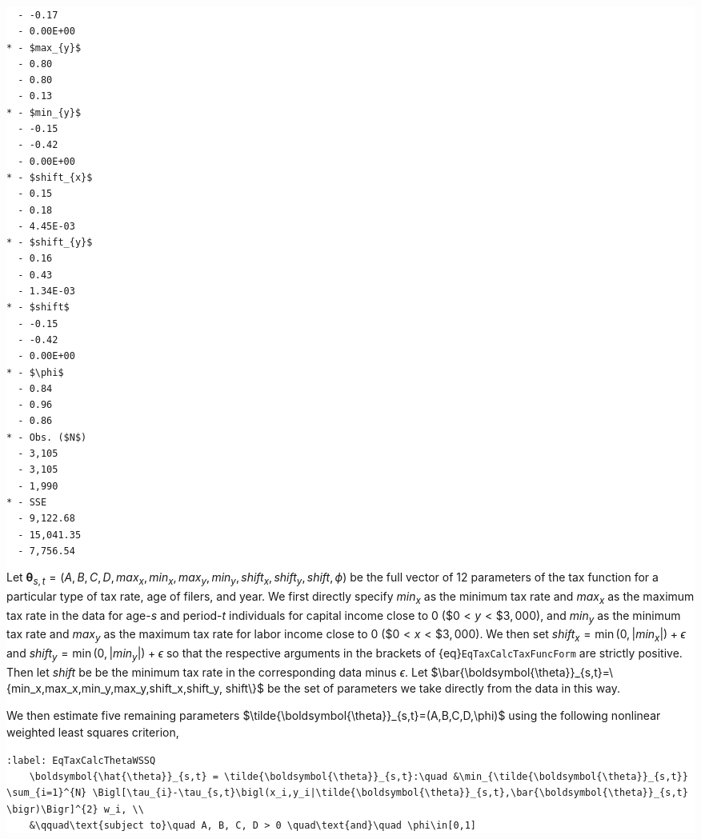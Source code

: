   ```{list-table} **Estimated baseline current law tax rate function for $\tau_{s,t}(x,y)$ parameters for $s=42$, $t=2017$.**
    - -0.17
    - 0.00E+00
  * - $max_{y}$
    - 0.80
    - 0.80
    - 0.13
  * - $min_{y}$
    - -0.15
    - -0.42
    - 0.00E+00
  * - $shift_{x}$
    - 0.15
    - 0.18
    - 4.45E-03
  * - $shift_{y}$
    - 0.16
    - 0.43
    - 1.34E-03
  * - $shift$
    - -0.15
    - -0.42
    - 0.00E+00
  * - $\phi$
    - 0.84
    - 0.96
    - 0.86
  * - Obs. ($N$)
    - 3,105
    - 3,105
    - 1,990
  * - SSE
    - 9,122.68
    - 15,041.35
    - 7,756.54
  ```

  Let $\boldsymbol{\theta}_{s,t}=(A,B,C,D,max_x,min_x,max_y,min_y,shift_x,shift_y,shift,\phi)$ be the full vector of 12 parameters of the tax function for a particular type of tax rate, age of filers, and year. We first directly specify $min_x$ as the minimum tax rate and $max_x$ as the maximum tax rate in the data for age-$s$ and period-$t$ individuals for capital income close to 0 ($\$0<y<\$3,000$), and $min_y$ as the minimum tax rate and $max_y$ as the maximum tax rate for labor income close to 0 ($\$0<x<\$3,000$). We then set $shift_x = \min(0,|min_x|)+\epsilon$ and $shift_y = \min(0,|min_y|)+\epsilon$ so that the respective arguments in the brackets of {eq}`EqTaxCalcTaxFuncForm` are strictly positive. Then let $shift$ be be the minimum tax rate in the corresponding data minus $\epsilon$. Let $\bar{\boldsymbol{\theta}}_{s,t}=\{min_x,max_x,min_y,max_y,shift_x,shift_y, shift\}$ be the set of parameters we take directly from the data in this way.

  We then estimate five remaining parameters $\tilde{\boldsymbol{\theta}}_{s,t}=(A,B,C,D,\phi)$ using the following nonlinear weighted least squares criterion,

  ```{math}
  :label: EqTaxCalcThetaWSSQ
      \boldsymbol{\hat{\theta}}_{s,t} = \tilde{\boldsymbol{\theta}}_{s,t}:\quad &\min_{\tilde{\boldsymbol{\theta}}_{s,t}}\sum_{i=1}^{N} \Bigl[\tau_{i}-\tau_{s,t}\bigl(x_i,y_i|\tilde{\boldsymbol{\theta}}_{s,t},\bar{\boldsymbol{\theta}}_{s,t}\bigr)\Bigr]^{2} w_i, \\
      &\qquad\text{subject to}\quad A, B, C, D > 0 \quad\text{and}\quad \phi\in[0,1]
  ```


  [^interpolation_note]: We use two criterion to determine whether the function should be interpolated. First, we require a minimum number of observations of filers of that age and in that tax year. Second, we require that that sum of squared errors meet a predefined threshold.
  [^param_note]: We assume that whatever parameters the tax functions have in the last year of the budget window persist forever.
  [^NomRealGDP]: All quantities in OG-Core are real in the sense that their prices can only be denominated in terms of one of the goods in the model. We have made the assumption that all prices are given in terms of industry-$M$ output as the numeraire good. However, we can convert the real amounts in the model to currency prices using the income adjustment factor described in equation {eq}`EqIncFactor` in Section {ref}`SecHHincFactor` of Chapter {ref}`Chap_House`.
  [^UBIgrowthadj]: The steady-state assumption in equation {eq}`EqUBIubi_mod_NonGrwAdj_SS` implies that the UBI amount is growth adjusted for every period after the steady-state is reached.
  [^GrowthAdj_note]: We impose this requirement of `ubi_growthadj = False` when `g_y_annual < 0` in the [`default_parameters.json`](https://github.com/PSLmodels/OG-Core/blob/master/ogcore/default_parameters.json) "validators" specification of the parameter.
  [^negative_val_note]: Negative values for government spending on public goods would mean that revenues are coming into the country from some outside source, which revenues are triggered by government deficits being too high in an arbitrary future period $T_{G2}$.